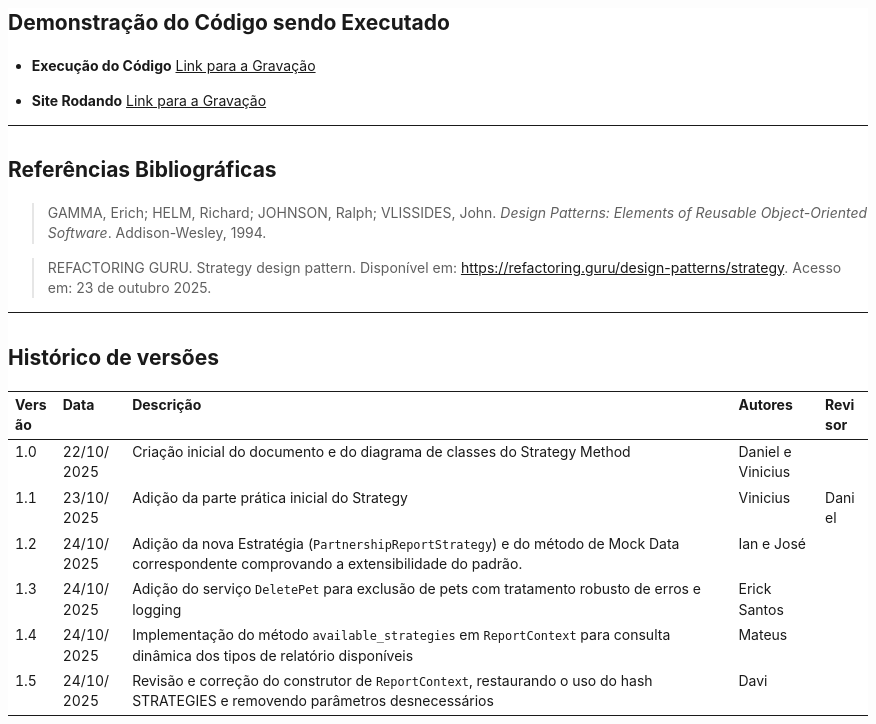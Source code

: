 
## Demonstração do Código sendo Executado

- **Execução do Código** [Link para a Gravação](https://unbbr-my.sharepoint.com/:v:/g/personal/190039116_aluno_unb_br/EQxQOfYzvb1PkV6_tcoi7QIB8uVoIhs27JhSiecKygwIJQ?nav=eyJyZWZlcnJhbEluZm8iOnsicmVmZXJyYWxBcHAiOiJPbmVEcml2ZUZvckJ1c2luZXNzIiwicmVmZXJyYWxBcHBQbGF0Zm9ybSI6IldlYiIsInJlZmVycmFsTW9kZSI6InZpZXciLCJyZWZlcnJhbFZpZXciOiJNeUZpbGVzTGlua0NvcHkifX0&e=Mn8O4j)

- **Site Rodando** [Link para a Gravação](https://unbbr-my.sharepoint.com/:v:/g/personal/190039116_aluno_unb_br/EZ_mqeuQnNtCrIodRxjNAxwB22-gXHxnpx7f3fNeHixUqw?nav=eyJyZWZlcnJhbEluZm8iOnsicmVmZXJyYWxBcHAiOiJPbmVEcml2ZUZvckJ1c2luZXNzIiwicmVmZXJyYWxBcHBQbGF0Zm9ybSI6IldlYiIsInJlZmVycmFsTW9kZSI6InZpZXciLCJyZWZlcnJhbFZpZXciOiJNeUZpbGVzTGlua0NvcHkifX0&e=baG2PO)

---

## **Referências Bibliográficas**

> GAMMA, Erich; HELM, Richard; JOHNSON, Ralph; VLISSIDES, John. _Design Patterns: Elements of Reusable Object-Oriented Software_. Addison-Wesley, 1994.

> REFACTORING GURU. Strategy design pattern. Disponível em: <https://refactoring.guru/design-patterns/strategy>. Acesso em: 23 de outubro 2025.

---

## **Histórico de versões**

| Versão | Data       | Descrição | Autores | Revisor |
| :--- | :--- | :--- | :--- | :--- |
| 1.0 | 22/10/2025 | Criação inicial do documento e do diagrama de classes do Strategy Method | Daniel e Vinicius  |  |
| 1.1 | 23/10/2025 | Adição da parte prática inicial do Strategy | Vinicius  | Daniel |
| 1.2 | 24/10/2025 | Adição da nova Estratégia (`PartnershipReportStrategy`) e do método de Mock Data correspondente comprovando a extensibilidade do padrão.| Ian e José | |
| 1.3 | 24/10/2025 | Adição do serviço `DeletePet` para exclusão de pets com tratamento robusto de erros e logging | Erick Santos | |
| 1.4 | 24/10/2025 | Implementação do método `available_strategies` em `ReportContext` para consulta dinâmica dos tipos de relatório disponíveis | Mateus | |
| 1.5 | 24/10/2025 | Revisão e correção do construtor de `ReportContext`, restaurando o uso do hash STRATEGIES e removendo parâmetros desnecessários | Davi | |